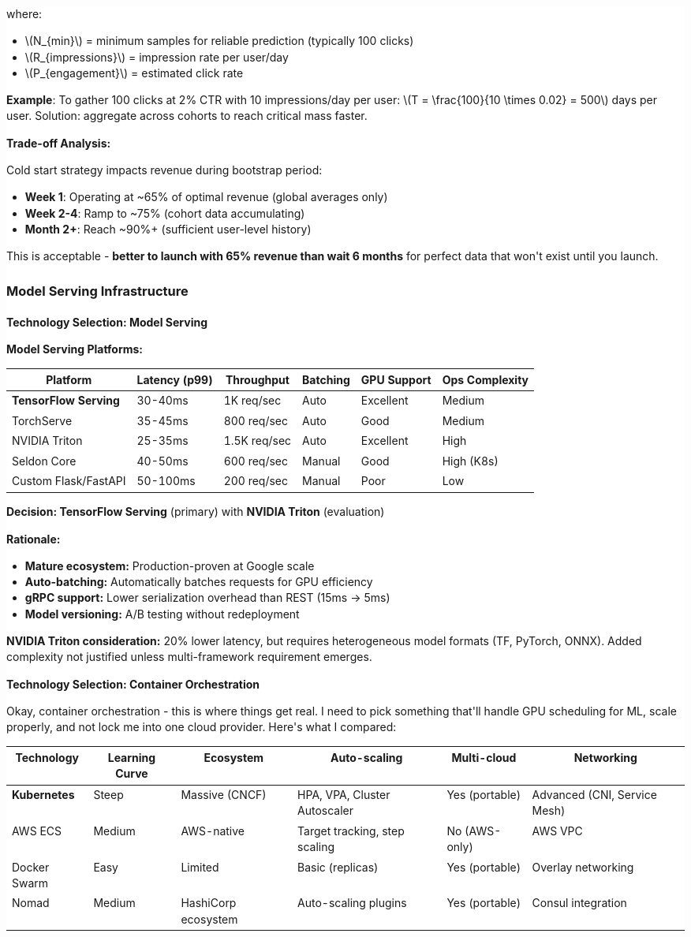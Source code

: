 where:
- \\(N_{min}\\) = minimum samples for reliable prediction (typically 100 clicks)
- \\(R_{impressions}\\) = impression rate per user/day
- \\(P_{engagement}\\) = estimated click rate

**Example**: To gather 100 clicks at 2% CTR with 10 impressions/day per user: \\(T = \frac{100}{10 \times 0.02} = 500\\) days per user. Solution: aggregate across cohorts to reach critical mass faster.

**Trade-off Analysis:**

Cold start strategy impacts revenue during bootstrap period:

- **Week 1**: Operating at ~65% of optimal revenue (global averages only)
- **Week 2-4**: Ramp to ~75% (cohort data accumulating)
- **Month 2+**: Reach ~90%+ (sufficient user-level history)

This is acceptable - **better to launch with 65% revenue than wait 6 months** for perfect data that won't exist until you launch.

### Model Serving Infrastructure

**Technology Selection: Model Serving**

**Model Serving Platforms:**

| Platform | Latency (p99) | Throughput | Batching | GPU Support | Ops Complexity |
|----------|--------------|------------|----------|-------------|----------------|
| **TensorFlow Serving** | 30-40ms | 1K req/sec | Auto | Excellent | Medium |
| TorchServe | 35-45ms | 800 req/sec | Auto | Good | Medium |
| NVIDIA Triton | 25-35ms | 1.5K req/sec | Auto | Excellent | High |
| Seldon Core | 40-50ms | 600 req/sec | Manual | Good | High (K8s) |
| Custom Flask/FastAPI | 50-100ms | 200 req/sec | Manual | Poor | Low |

**Decision: TensorFlow Serving** (primary) with **NVIDIA Triton** (evaluation)

**Rationale:**
- **Mature ecosystem:** Production-proven at Google scale
- **Auto-batching:** Automatically batches requests for GPU efficiency
- **gRPC support:** Lower serialization overhead than REST (15ms → 5ms)
- **Model versioning:** A/B testing without redeployment

**NVIDIA Triton consideration:** 20% lower latency, but requires heterogeneous model formats (TF, PyTorch, ONNX). Added complexity not justified unless multi-framework requirement emerges.

**Technology Selection: Container Orchestration**

Okay, container orchestration - this is where things get real. I need to pick something that'll handle GPU scheduling for ML, scale properly, and not lock me into one cloud provider. Here's what I compared:

| Technology | Learning Curve | Ecosystem | Auto-scaling | Multi-cloud | Networking |
|------------|----------------|-----------|--------------|-------------|------------|
| **Kubernetes** | Steep | Massive (CNCF) | HPA, VPA, Cluster Autoscaler | Yes (portable) | Advanced (CNI, Service Mesh) |
| AWS ECS | Medium | AWS-native | Target tracking, step scaling | No (AWS-only) | AWS VPC |
| Docker Swarm | Easy | Limited | Basic (replicas) | Yes (portable) | Overlay networking |
| Nomad | Medium | HashiCorp ecosystem | Auto-scaling plugins | Yes (portable) | Consul integration |
